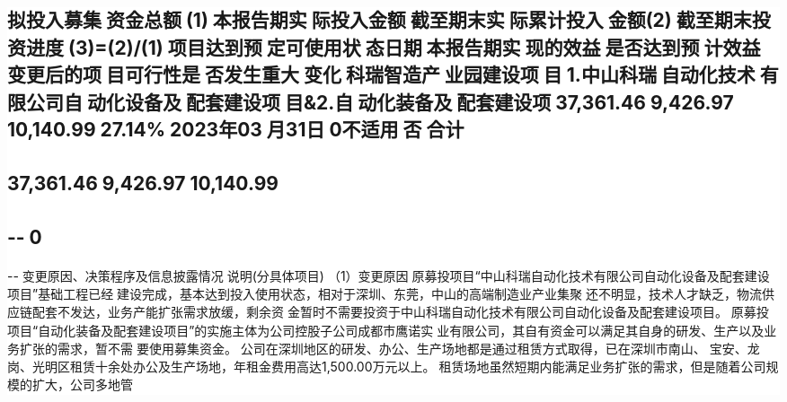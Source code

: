 拟投入募集
资金总额
(1)
本报告期实
际投入金额
截至期末实
际累计投入
金额(2)
截至期末投
资进度
(3)=(2)/(1)
项目达到预
定可使用状
态日期
本报告期实
现的效益
是否达到预
计效益
变更后的项
目可行性是
否发生重大
变化
科瑞智造产
业园建设项
目
1.中山科瑞
自动化技术
有限公司自
动化设备及
配套建设项
目&2.自
动化装备及
配套建设项
37,361.46
9,426.97
10,140.99
27.14%
2023年03
月31日
0不适用
否
合计
--
37,361.46
9,426.97
10,140.99
--
--
0
--
--
变更原因、决策程序及信息披露情况
说明(分具体项目)
（1）变更原因
原募投项目“中山科瑞自动化技术有限公司自动化设备及配套建设项目”基础工程已经
建设完成，基本达到投入使用状态，相对于深圳、东莞，中山的高端制造业产业集聚
还不明显，技术人才缺乏，物流供应链配套不发达，业务产能扩张需求放缓，剩余资
金暂时不需要投资于中山科瑞自动化技术有限公司自动化设备及配套建设项目。
原募投项目“自动化装备及配套建设项目”的实施主体为公司控股子公司成都市鹰诺实
业有限公司，其自有资金可以满足其自身的研发、生产以及业务扩张的需求，暂不需
要使用募集资金。
公司在深圳地区的研发、办公、生产场地都是通过租赁方式取得，已在深圳市南山、
宝安、龙岗、光明区租赁十余处办公及生产场地，年租金费用高达1,500.00万元以上。
租赁场地虽然短期内能满足业务扩张的需求，但是随着公司规模的扩大，公司多地管